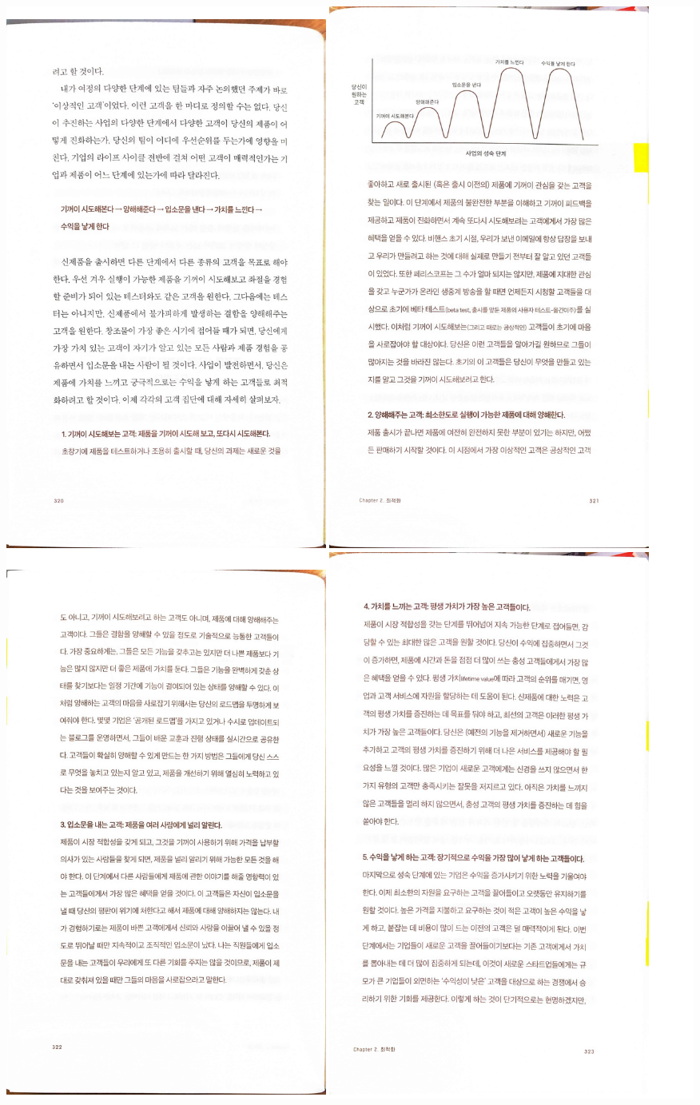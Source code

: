 <img src="the_messy_middle/104.jpg" width="400"/> <img src="the_messy_middle/105.jpg" width="400"/> <img src="the_messy_middle/106.jpg" width="400"/> <img src="the_messy_middle/107.jpg" width="400"/>